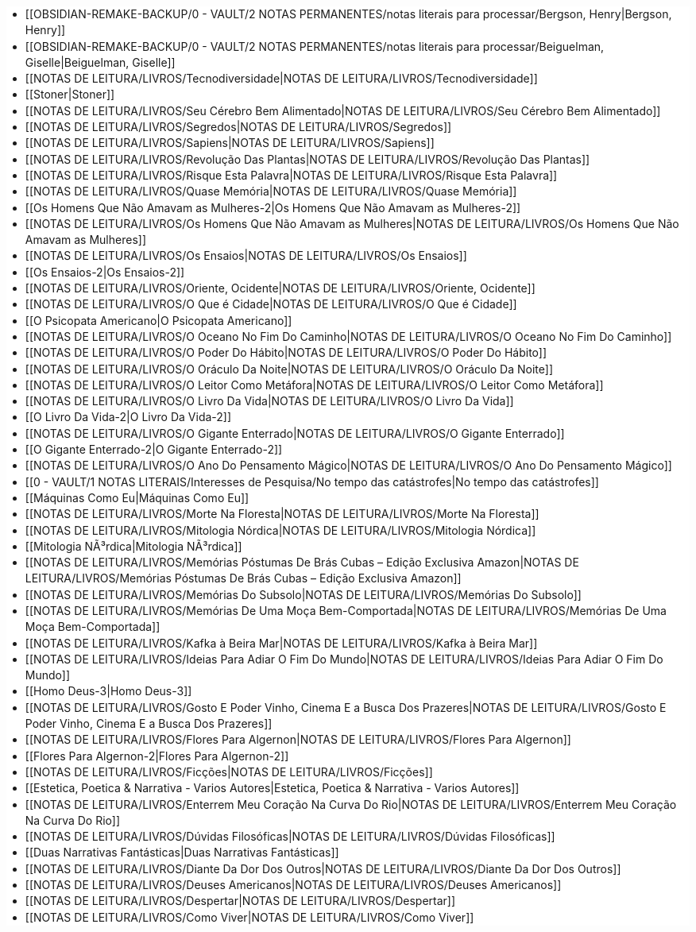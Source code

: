- [[OBSIDIAN-REMAKE-BACKUP/0 - VAULT/2 NOTAS PERMANENTES/notas literais para processar/Bergson, Henry\|Bergson, Henry]]
- [[OBSIDIAN-REMAKE-BACKUP/0 - VAULT/2 NOTAS PERMANENTES/notas literais para processar/Beiguelman, Giselle\|Beiguelman, Giselle]]
- [[NOTAS DE LEITURA/LIVROS/Tecnodiversidade\|NOTAS DE LEITURA/LIVROS/Tecnodiversidade]]
- [[Stoner\|Stoner]]
- [[NOTAS DE LEITURA/LIVROS/Seu Cérebro Bem Alimentado\|NOTAS DE LEITURA/LIVROS/Seu Cérebro Bem Alimentado]]
- [[NOTAS DE LEITURA/LIVROS/Segredos\|NOTAS DE LEITURA/LIVROS/Segredos]]
- [[NOTAS DE LEITURA/LIVROS/Sapiens\|NOTAS DE LEITURA/LIVROS/Sapiens]]
- [[NOTAS DE LEITURA/LIVROS/Revolução Das Plantas\|NOTAS DE LEITURA/LIVROS/Revolução Das Plantas]]
- [[NOTAS DE LEITURA/LIVROS/Risque Esta Palavra\|NOTAS DE LEITURA/LIVROS/Risque Esta Palavra]]
- [[NOTAS DE LEITURA/LIVROS/Quase Memória\|NOTAS DE LEITURA/LIVROS/Quase Memória]]
- [[Os Homens Que Não Amavam as Mulheres-2\|Os Homens Que Não Amavam as Mulheres-2]]
- [[NOTAS DE LEITURA/LIVROS/Os Homens Que Não Amavam as Mulheres\|NOTAS DE LEITURA/LIVROS/Os Homens Que Não Amavam as Mulheres]]
- [[NOTAS DE LEITURA/LIVROS/Os Ensaios\|NOTAS DE LEITURA/LIVROS/Os Ensaios]]
- [[Os Ensaios-2\|Os Ensaios-2]]
- [[NOTAS DE LEITURA/LIVROS/Oriente, Ocidente\|NOTAS DE LEITURA/LIVROS/Oriente, Ocidente]]
- [[NOTAS DE LEITURA/LIVROS/O Que é Cidade\|NOTAS DE LEITURA/LIVROS/O Que é Cidade]]
- [[O Psicopata Americano\|O Psicopata Americano]]
- [[NOTAS DE LEITURA/LIVROS/O Oceano No Fim Do Caminho\|NOTAS DE LEITURA/LIVROS/O Oceano No Fim Do Caminho]]
- [[NOTAS DE LEITURA/LIVROS/O Poder Do Hábito\|NOTAS DE LEITURA/LIVROS/O Poder Do Hábito]]
- [[NOTAS DE LEITURA/LIVROS/O Oráculo Da Noite\|NOTAS DE LEITURA/LIVROS/O Oráculo Da Noite]]
- [[NOTAS DE LEITURA/LIVROS/O Leitor Como Metáfora\|NOTAS DE LEITURA/LIVROS/O Leitor Como Metáfora]]
- [[NOTAS DE LEITURA/LIVROS/O Livro Da Vida\|NOTAS DE LEITURA/LIVROS/O Livro Da Vida]]
- [[O Livro Da Vida-2\|O Livro Da Vida-2]]
- [[NOTAS DE LEITURA/LIVROS/O Gigante Enterrado\|NOTAS DE LEITURA/LIVROS/O Gigante Enterrado]]
- [[O Gigante Enterrado-2\|O Gigante Enterrado-2]]
- [[NOTAS DE LEITURA/LIVROS/O Ano Do Pensamento Mágico\|NOTAS DE LEITURA/LIVROS/O Ano Do Pensamento Mágico]]
- [[0 - VAULT/1 NOTAS LITERAIS/Interesses de Pesquisa/No tempo das catástrofes\|No tempo das catástrofes]]
- [[Máquinas Como Eu\|Máquinas Como Eu]]
- [[NOTAS DE LEITURA/LIVROS/Morte Na Floresta\|NOTAS DE LEITURA/LIVROS/Morte Na Floresta]]
- [[NOTAS DE LEITURA/LIVROS/Mitologia Nórdica\|NOTAS DE LEITURA/LIVROS/Mitologia Nórdica]]
- [[Mitologia NÃ³rdica\|Mitologia NÃ³rdica]]
- [[NOTAS DE LEITURA/LIVROS/Memórias Póstumas De Brás Cubas – Edição Exclusiva Amazon\|NOTAS DE LEITURA/LIVROS/Memórias Póstumas De Brás Cubas – Edição Exclusiva Amazon]]
- [[NOTAS DE LEITURA/LIVROS/Memórias Do Subsolo\|NOTAS DE LEITURA/LIVROS/Memórias Do Subsolo]]
- [[NOTAS DE LEITURA/LIVROS/Memórias De Uma Moça Bem-Comportada\|NOTAS DE LEITURA/LIVROS/Memórias De Uma Moça Bem-Comportada]]
- [[NOTAS DE LEITURA/LIVROS/Kafka à Beira Mar\|NOTAS DE LEITURA/LIVROS/Kafka à Beira Mar]]
- [[NOTAS DE LEITURA/LIVROS/Ideias Para Adiar O Fim Do Mundo\|NOTAS DE LEITURA/LIVROS/Ideias Para Adiar O Fim Do Mundo]]
- [[Homo Deus-3\|Homo Deus-3]]
- [[NOTAS DE LEITURA/LIVROS/Gosto E Poder Vinho, Cinema E a Busca Dos Prazeres\|NOTAS DE LEITURA/LIVROS/Gosto E Poder Vinho, Cinema E a Busca Dos Prazeres]]
- [[NOTAS DE LEITURA/LIVROS/Flores Para Algernon\|NOTAS DE LEITURA/LIVROS/Flores Para Algernon]]
- [[Flores Para Algernon-2\|Flores Para Algernon-2]]
- [[NOTAS DE LEITURA/LIVROS/Ficções\|NOTAS DE LEITURA/LIVROS/Ficções]]
- [[Estetica, Poetica & Narrativa - Varios Autores\|Estetica, Poetica & Narrativa - Varios Autores]]
- [[NOTAS DE LEITURA/LIVROS/Enterrem Meu Coração Na Curva Do Rio\|NOTAS DE LEITURA/LIVROS/Enterrem Meu Coração Na Curva Do Rio]]
- [[NOTAS DE LEITURA/LIVROS/Dúvidas Filosóficas\|NOTAS DE LEITURA/LIVROS/Dúvidas Filosóficas]]
- [[Duas Narrativas Fantásticas\|Duas Narrativas Fantásticas]]
- [[NOTAS DE LEITURA/LIVROS/Diante Da Dor Dos Outros\|NOTAS DE LEITURA/LIVROS/Diante Da Dor Dos Outros]]
- [[NOTAS DE LEITURA/LIVROS/Deuses Americanos\|NOTAS DE LEITURA/LIVROS/Deuses Americanos]]
- [[NOTAS DE LEITURA/LIVROS/Despertar\|NOTAS DE LEITURA/LIVROS/Despertar]]
- [[NOTAS DE LEITURA/LIVROS/Como Viver\|NOTAS DE LEITURA/LIVROS/Como Viver]]